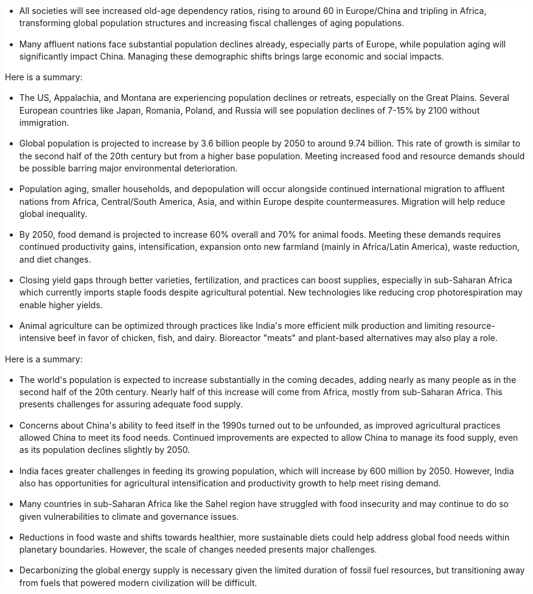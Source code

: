 - All societies will see increased old-age dependency ratios, rising to around 60 in Europe/China and tripling in Africa, transforming global population structures and increasing fiscal challenges of aging populations. 

- Many affluent nations face substantial population declines already, especially parts of Europe, while population aging will significantly impact China. Managing these demographic shifts brings large economic and social impacts.

 Here is a summary:

- The US, Appalachia, and Montana are experiencing population declines or retreats, especially on the Great Plains. Several European countries like Japan, Romania, Poland, and Russia will see population declines of 7-15% by 2100 without immigration. 

- Global population is projected to increase by 3.6 billion people by 2050 to around 9.74 billion. This rate of growth is similar to the second half of the 20th century but from a higher base population. Meeting increased food and resource demands should be possible barring major environmental deterioration. 

- Population aging, smaller households, and depopulation will occur alongside continued international migration to affluent nations from Africa, Central/South America, Asia, and within Europe despite countermeasures. Migration will help reduce global inequality. 

- By 2050, food demand is projected to increase 60% overall and 70% for animal foods. Meeting these demands requires continued productivity gains, intensification, expansion onto new farmland (mainly in Africa/Latin America), waste reduction, and diet changes. 

- Closing yield gaps through better varieties, fertilization, and practices can boost supplies, especially in sub-Saharan Africa which currently imports staple foods despite agricultural potential. New technologies like reducing crop photorespiration may enable higher yields. 

- Animal agriculture can be optimized through practices like India's more efficient milk production and limiting resource-intensive beef in favor of chicken, fish, and dairy. Bioreactor "meats" and plant-based alternatives may also play a role.

 Here is a summary:

- The world's population is expected to increase substantially in the coming decades, adding nearly as many people as in the second half of the 20th century. Nearly half of this increase will come from Africa, mostly from sub-Saharan Africa. This presents challenges for assuring adequate food supply. 

- Concerns about China's ability to feed itself in the 1990s turned out to be unfounded, as improved agricultural practices allowed China to meet its food needs. Continued improvements are expected to allow China to manage its food supply, even as its population declines slightly by 2050. 

- India faces greater challenges in feeding its growing population, which will increase by 600 million by 2050. However, India also has opportunities for agricultural intensification and productivity growth to help meet rising demand. 

- Many countries in sub-Saharan Africa like the Sahel region have struggled with food insecurity and may continue to do so given vulnerabilities to climate and governance issues. 

- Reductions in food waste and shifts towards healthier, more sustainable diets could help address global food needs within planetary boundaries. However, the scale of changes needed presents major challenges.

- Decarbonizing the global energy supply is necessary given the limited duration of fossil fuel resources, but transitioning away from fuels that powered modern civilization will be difficult.
